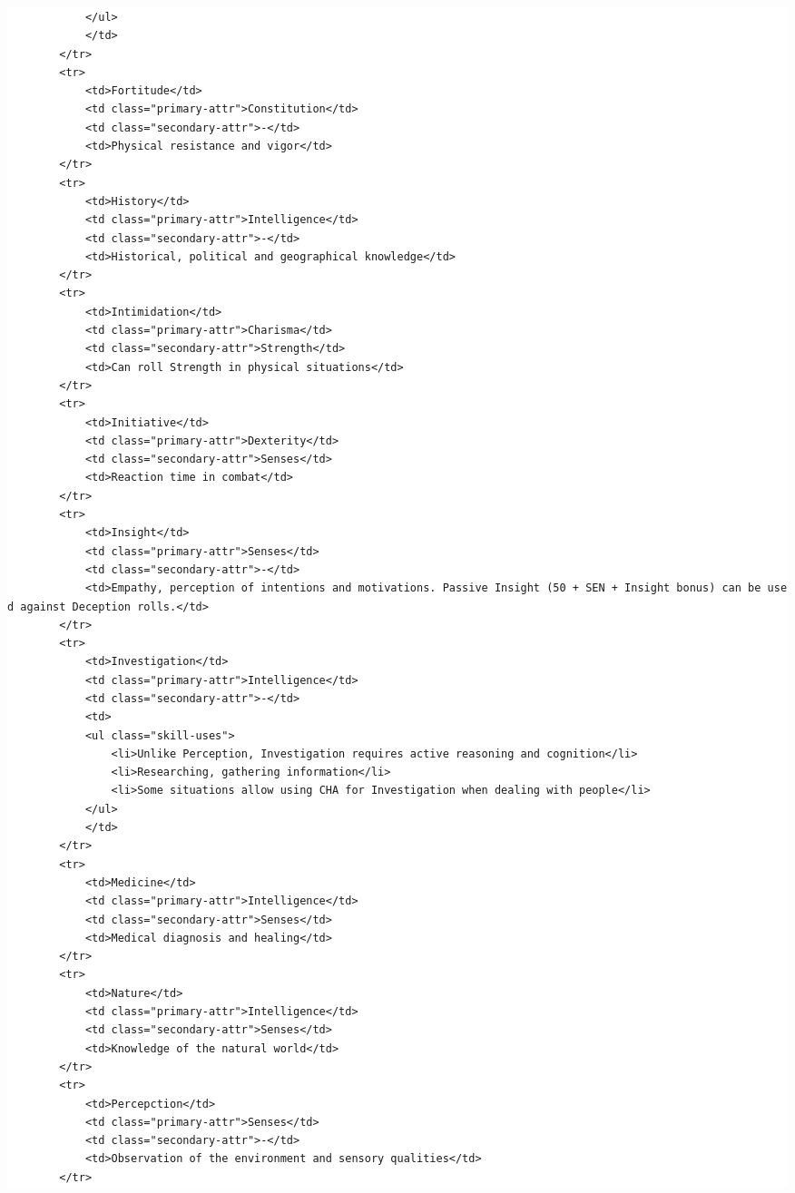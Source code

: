                 </ul>
                </td>
            </tr>
            <tr>
                <td>Fortitude</td>
                <td class="primary-attr">Constitution</td>
                <td class="secondary-attr">-</td>
                <td>Physical resistance and vigor</td>
            </tr>
            <tr>
                <td>History</td>
                <td class="primary-attr">Intelligence</td>
                <td class="secondary-attr">-</td>
                <td>Historical, political and geographical knowledge</td>
            </tr>
            <tr>
                <td>Intimidation</td>
                <td class="primary-attr">Charisma</td>
                <td class="secondary-attr">Strength</td>
                <td>Can roll Strength in physical situations</td>
            </tr>
            <tr>
                <td>Initiative</td>
                <td class="primary-attr">Dexterity</td>
                <td class="secondary-attr">Senses</td>
                <td>Reaction time in combat</td>
            </tr>
            <tr>
                <td>Insight</td>
                <td class="primary-attr">Senses</td>
                <td class="secondary-attr">-</td>
                <td>Empathy, perception of intentions and motivations. Passive Insight (50 + SEN + Insight bonus) can be used against Deception rolls.</td>
            </tr>
            <tr>
                <td>Investigation</td>
                <td class="primary-attr">Intelligence</td>
                <td class="secondary-attr">-</td>
                <td>
                <ul class="skill-uses">
                    <li>Unlike Perception, Investigation requires active reasoning and cognition</li>
                    <li>Researching, gathering information</li>
                    <li>Some situations allow using CHA for Investigation when dealing with people</li>
                </ul>
                </td>
            </tr>          
            <tr>
                <td>Medicine</td>
                <td class="primary-attr">Intelligence</td>
                <td class="secondary-attr">Senses</td>
                <td>Medical diagnosis and healing</td>
            </tr>
            <tr>
                <td>Nature</td>
                <td class="primary-attr">Intelligence</td>
                <td class="secondary-attr">Senses</td>
                <td>Knowledge of the natural world</td>
            </tr>
            <tr>
                <td>Percepction</td>
                <td class="primary-attr">Senses</td>
                <td class="secondary-attr">-</td>
                <td>Observation of the environment and sensory qualities</td>
            </tr>